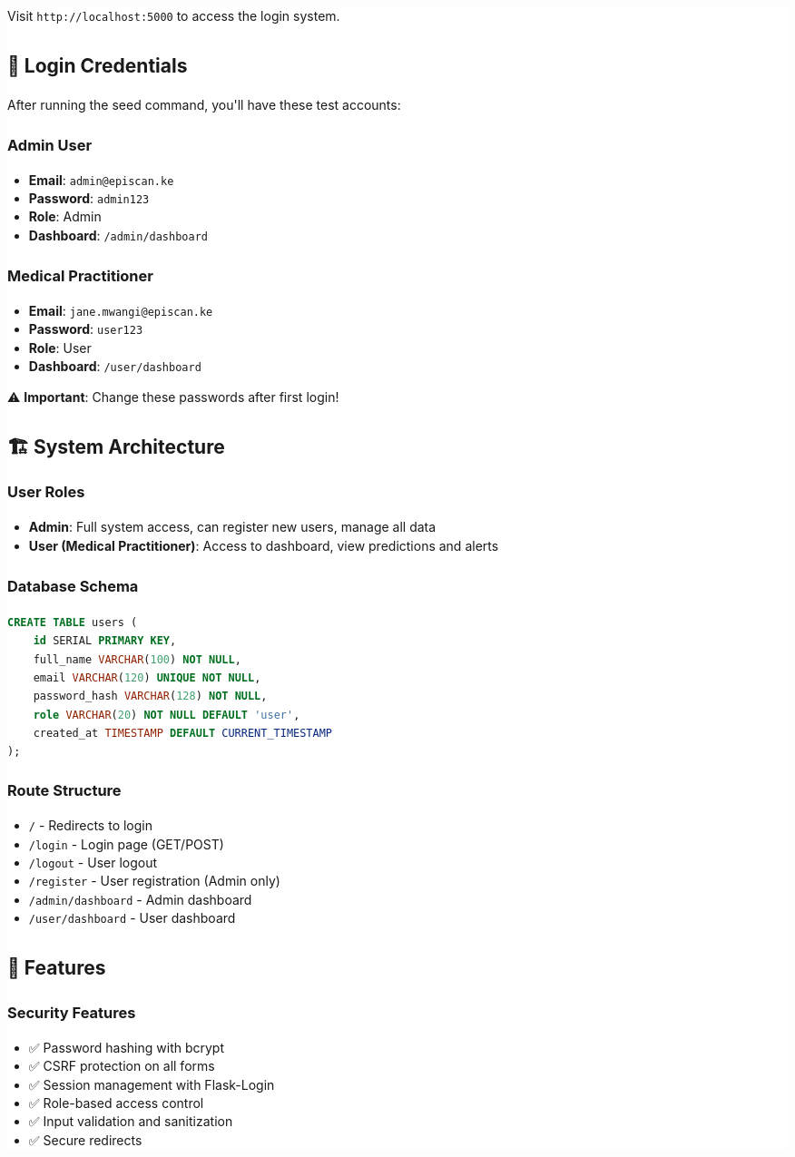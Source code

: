 Visit `http://localhost:5000` to access the login system.

## 🔐 Login Credentials

After running the seed command, you'll have these test accounts:

### Admin User
- **Email**: `admin@episcan.ke`
- **Password**: `admin123`
- **Role**: Admin
- **Dashboard**: `/admin/dashboard`

### Medical Practitioner
- **Email**: `jane.mwangi@episcan.ke`
- **Password**: `user123`
- **Role**: User
- **Dashboard**: `/user/dashboard`

⚠️ **Important**: Change these passwords after first login!

## 🏗️ System Architecture

### User Roles
- **Admin**: Full system access, can register new users, manage all data
- **User (Medical Practitioner)**: Access to dashboard, view predictions and alerts

### Database Schema
```sql
CREATE TABLE users (
    id SERIAL PRIMARY KEY,
    full_name VARCHAR(100) NOT NULL,
    email VARCHAR(120) UNIQUE NOT NULL,
    password_hash VARCHAR(128) NOT NULL,
    role VARCHAR(20) NOT NULL DEFAULT 'user',
    created_at TIMESTAMP DEFAULT CURRENT_TIMESTAMP
);
```

### Route Structure
- `/` - Redirects to login
- `/login` - Login page (GET/POST)
- `/logout` - User logout
- `/register` - User registration (Admin only)
- `/admin/dashboard` - Admin dashboard
- `/user/dashboard` - User dashboard

## 🎨 Features

### Security Features
- ✅ Password hashing with bcrypt
- ✅ CSRF protection on all forms
- ✅ Session management with Flask-Login
- ✅ Role-based access control
- ✅ Input validation and sanitization
- ✅ Secure redirects
